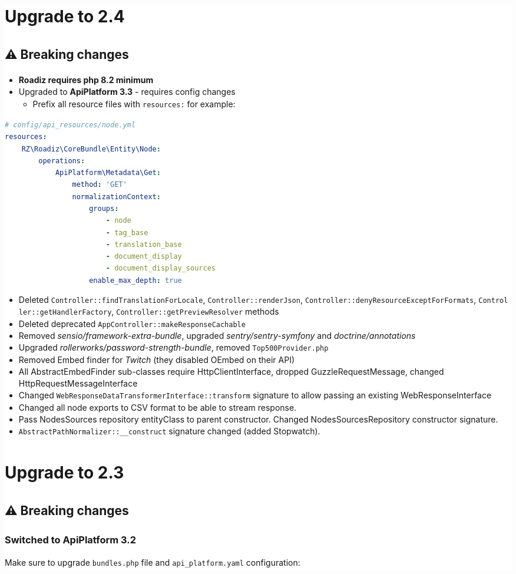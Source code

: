 # Upgrade to 2.4

## ⚠ Breaking changes

- **Roadiz requires php 8.2 minimum**
- Upgraded to **ApiPlatform 3.3** - requires config changes
  - Prefix all resource files with `resources:` for example:

```yaml
# config/api_resources/node.yml
resources:
    RZ\Roadiz\CoreBundle\Entity\Node:
        operations:
            ApiPlatform\Metadata\Get:
                method: 'GET'
                normalizationContext:
                    groups:
                        - node
                        - tag_base
                        - translation_base
                        - document_display
                        - document_display_sources
                    enable_max_depth: true
```

- Deleted `Controller::findTranslationForLocale`, `Controller::renderJson`, `Controller::denyResourceExceptForFormats`, `Controller::getHandlerFactory`, `Controller::getPreviewResolver` methods
- Deleted deprecated `AppController::makeResponseCachable`
- Removed _sensio/framework-extra-bundle_, upgraded _sentry/sentry-symfony_ and _doctrine/annotations_
- Upgraded _rollerworks/password-strength-bundle_, removed `Top500Provider.php`
- Removed Embed finder for _Twitch_ (they disabled OEmbed on their API)
- All AbstractEmbedFinder sub-classes require HttpClientInterface, dropped GuzzleRequestMessage, changed HttpRequestMessageInterface
- Changed `WebResponseDataTransformerInterface::transform` signature to allow passing an existing WebResponseInterface
- Changed all node exports to CSV format to be able to stream response.
- Pass NodesSources repository entityClass to parent constructor. Changed NodesSourcesRepository constructor signature.
- `AbstractPathNormalizer::__construct` signature changed (added Stopwatch).


# Upgrade to 2.3

## ⚠ Breaking changes

### Switched to **ApiPlatform 3.2**

Make sure to upgrade `bundles.php` file and `api_platform.yaml` configuration:
